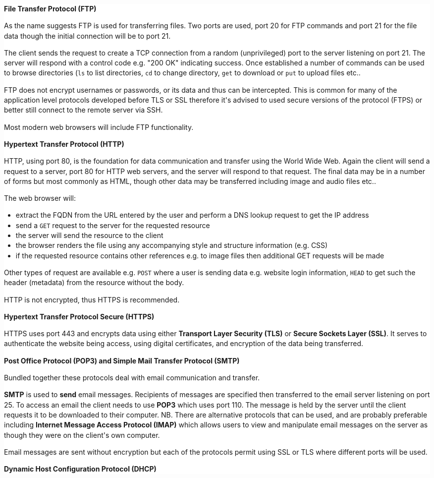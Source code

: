 **File Transfer Protocol (FTP)**

As the name suggests FTP is used for transferring files.  Two ports are used, port 20 for FTP commands and port 21 for the file data though the initial connection will be to port 21.

The client sends the request to create a TCP connection from a random (unprivileged) port to the server listening on port 21.  The server will respond with a control code e.g. "200 OK" indicating success.  Once established a number of commands can be used to browse directories (```ls``` to list directories, ```cd``` to change directory, ```get``` to download or ```put``` to  upload files etc..

FTP does not encrypt usernames or passwords, or its data and thus can be intercepted.  This is common for many of the application level protocols developed before TLS or SSL therefore it's advised to used secure versions of the protocol (FTPS) or better still connect to the remote server via SSH.

Most modern web browsers will include FTP functionality.

**Hypertext Transfer Protocol (HTTP)**

HTTP, using port 80, is the foundation for data communication and transfer using the World Wide Web.  Again the client will send a request to a server, port 80 for HTTP web servers, and the server will respond to that request.  The final data may be in a number of forms but most commonly as HTML, though other data may be transferred including image and audio files etc..

The web browser will:

- extract the FQDN from the URL entered by the user and perform a DNS lookup request to get the IP address
- send a `GET` request to the server for the requested resource
- the server will send the resource to the client
- the browser renders the file using any accompanying style and structure information (e.g. CSS)
- if the requested resource contains other references e.g. to image files then additional GET requests will be made

Other types of request are available e.g. ```POST``` where a user is sending data e.g. website login information, ```HEAD``` to get such the header (metadata) from the resource without the body.

HTTP is not encrypted, thus HTTPS is recommended.

**Hypertext Transfer Protocol Secure (HTTPS)**

HTTPS uses port 443 and encrypts data using either __Transport Layer Security (TLS)__ or __Secure Sockets Layer (SSL)__.  It serves to authenticate the website being access, using digital certificates, and encryption of the data being transferred.

**Post Office Protocol (POP3) and Simple Mail Transfer Protocol (SMTP)**

Bundled together these protocols deal with email communication and transfer.

__SMTP__ is used to __send__ email messages.  Recipients of messages are specified then transferred to the email server listening on port 25.  To access an email the client needs to use __POP3__ which uses port 110.  The message is held by the server until the client requests it to be downloaded to their computer.  NB.  There are alternative protocols that can be used, and are probably preferable including __Internet Message Access Protocol (IMAP)__ which allows users to view and manipulate email messages on the server as though they were on the client's own computer.

Email messages are sent without encryption but each of the protocols permit using SSL or TLS where different ports will be used.

**Dynamic Host Configuration Protocol (DHCP)**

